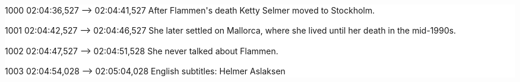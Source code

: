 1000
02:04:36,527 --> 02:04:41,527
After Flammen's death
Ketty Selmer moved to Stockholm.

1001
02:04:42,527 --> 02:04:46,527
She later settled on Mallorca,
where she lived until her death in the mid-1990s.

1002
02:04:47,527 --> 02:04:51,528
She never talked about Flammen.

1003
02:04:54,028 --> 02:05:04,028
English subtitles:
Helmer Aslaksen

